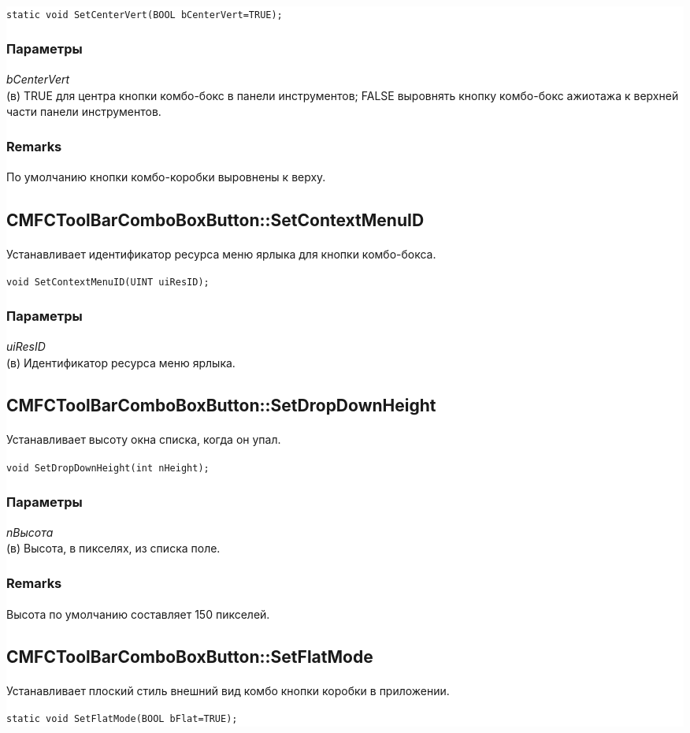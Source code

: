 ```
static void SetCenterVert(BOOL bCenterVert=TRUE);
```

### <a name="parameters"></a>Параметры

*bCenterVert*<br/>
(в) TRUE для центра кнопки комбо-бокс в панели инструментов; FALSE выровнять кнопку комбо-бокс ажиотажа к верхней части панели инструментов.

### <a name="remarks"></a>Remarks

По умолчанию кнопки комбо-коробки выровнены к верху.

## <a name="cmfctoolbarcomboboxbuttonsetcontextmenuid"></a><a name="setcontextmenuid"></a>CMFCToolBarComboBoxButton::SetContextMenuID

Устанавливает идентификатор ресурса меню ярлыка для кнопки комбо-бокса.

```
void SetContextMenuID(UINT uiResID);
```

### <a name="parameters"></a>Параметры

*uiResID*<br/>
(в) Идентификатор ресурса меню ярлыка.

## <a name="cmfctoolbarcomboboxbuttonsetdropdownheight"></a><a name="setdropdownheight"></a>CMFCToolBarComboBoxButton::SetDropDownHeight

Устанавливает высоту окна списка, когда он упал.

```
void SetDropDownHeight(int nHeight);
```

### <a name="parameters"></a>Параметры

*nВысота*<br/>
(в) Высота, в пикселях, из списка поле.

### <a name="remarks"></a>Remarks

Высота по умолчанию составляет 150 пикселей.

## <a name="cmfctoolbarcomboboxbuttonsetflatmode"></a><a name="setflatmode"></a>CMFCToolBarComboBoxButton::SetFlatMode

Устанавливает плоский стиль внешний вид комбо кнопки коробки в приложении.

```
static void SetFlatMode(BOOL bFlat=TRUE);
```
